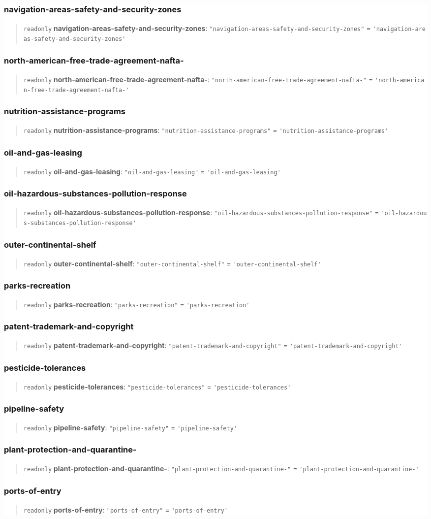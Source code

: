 ### navigation-areas-safety-and-security-zones

> `readonly` **navigation-areas-safety-and-security-zones**: `"navigation-areas-safety-and-security-zones"` = `'navigation-areas-safety-and-security-zones'`

### north-american-free-trade-agreement-nafta-

> `readonly` **north-american-free-trade-agreement-nafta-**: `"north-american-free-trade-agreement-nafta-"` = `'north-american-free-trade-agreement-nafta-'`

### nutrition-assistance-programs

> `readonly` **nutrition-assistance-programs**: `"nutrition-assistance-programs"` = `'nutrition-assistance-programs'`

### oil-and-gas-leasing

> `readonly` **oil-and-gas-leasing**: `"oil-and-gas-leasing"` = `'oil-and-gas-leasing'`

### oil-hazardous-substances-pollution-response

> `readonly` **oil-hazardous-substances-pollution-response**: `"oil-hazardous-substances-pollution-response"` = `'oil-hazardous-substances-pollution-response'`

### outer-continental-shelf

> `readonly` **outer-continental-shelf**: `"outer-continental-shelf"` = `'outer-continental-shelf'`

### parks-recreation

> `readonly` **parks-recreation**: `"parks-recreation"` = `'parks-recreation'`

### patent-trademark-and-copyright

> `readonly` **patent-trademark-and-copyright**: `"patent-trademark-and-copyright"` = `'patent-trademark-and-copyright'`

### pesticide-tolerances

> `readonly` **pesticide-tolerances**: `"pesticide-tolerances"` = `'pesticide-tolerances'`

### pipeline-safety

> `readonly` **pipeline-safety**: `"pipeline-safety"` = `'pipeline-safety'`

### plant-protection-and-quarantine-

> `readonly` **plant-protection-and-quarantine-**: `"plant-protection-and-quarantine-"` = `'plant-protection-and-quarantine-'`

### ports-of-entry

> `readonly` **ports-of-entry**: `"ports-of-entry"` = `'ports-of-entry'`
